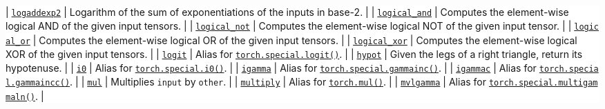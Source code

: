 | [`logaddexp2`](https://pytorch.org/docs/stable/generated/torch.logaddexp2.html#torch.logaddexp2)                                                                   | Logarithm of the sum of exponentiations of the inputs in base-2.                                                                                                                                                                                                              |
| [`logical_and`](https://pytorch.org/docs/stable/generated/torch.logical_and.html#torch.logical_and)                                                                | Computes the element-wise logical AND of the given input tensors.                                                                                                                                                                                                             |
| [`logical_not`](https://pytorch.org/docs/stable/generated/torch.logical_not.html#torch.logical_not)                                                                | Computes the element-wise logical NOT of the given input tensor.                                                                                                                                                                                                              |
| [`logical_or`](https://pytorch.org/docs/stable/generated/torch.logical_or.html#torch.logical_or)                                                                   | Computes the element-wise logical OR of the given input tensors.                                                                                                                                                                                                              |
| [`logical_xor`](https://pytorch.org/docs/stable/generated/torch.logical_xor.html#torch.logical_xor)                                                                | Computes the element-wise logical XOR of the given input tensors.                                                                                                                                                                                                             |
| [`logit`](https://pytorch.org/docs/stable/generated/torch.logit.html#torch.logit)                                                                                  | Alias for [`torch.special.logit()`](https://pytorch.org/docs/stable/special.html#torch.special.logit).                                                                                                                                                                        |
| [`hypot`](https://pytorch.org/docs/stable/generated/torch.hypot.html#torch.hypot)                                                                                  | Given the legs of a right triangle, return its hypotenuse.                                                                                                                                                                                                                    |
| [`i0`](https://pytorch.org/docs/stable/generated/torch.i0.html#torch.i0)                                                                                           | Alias for [`torch.special.i0()`](https://pytorch.org/docs/stable/special.html#torch.special.i0).                                                                                                                                                                              |
| [`igamma`](https://pytorch.org/docs/stable/generated/torch.igamma.html#torch.igamma)                                                                               | Alias for [`torch.special.gammainc()`](https://pytorch.org/docs/stable/special.html#torch.special.gammainc).                                                                                                                                                                  |
| [`igammac`](https://pytorch.org/docs/stable/generated/torch.igammac.html#torch.igammac)                                                                            | Alias for [`torch.special.gammaincc()`](https://pytorch.org/docs/stable/special.html#torch.special.gammaincc).                                                                                                                                                                |
| [`mul`](https://pytorch.org/docs/stable/generated/torch.mul.html#torch.mul)                                                                                        | Multiplies `input` by `other`.                                                                                                                                                                                                                                                |
| [`multiply`](https://pytorch.org/docs/stable/generated/torch.multiply.html#torch.multiply)                                                                         | Alias for [`torch.mul()`](https://pytorch.org/docs/stable/generated/torch.mul.html#torch.mul).                                                                                                                                                                                |
| [`mvlgamma`](https://pytorch.org/docs/stable/generated/torch.mvlgamma.html#torch.mvlgamma)                                                                         | Alias for [`torch.special.multigammaln()`](https://pytorch.org/docs/stable/special.html#torch.special.multigammaln).                                                                                                                                                          |